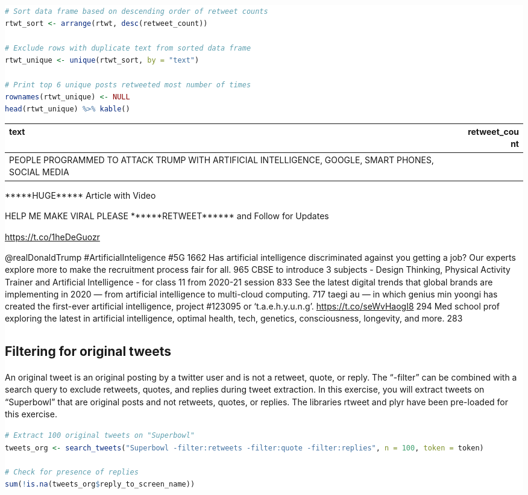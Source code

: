 ``` r
# Sort data frame based on descending order of retweet counts
rtwt_sort <- arrange(rtwt, desc(retweet_count))

# Exclude rows with duplicate text from sorted data frame
rtwt_unique <- unique(rtwt_sort, by = "text")

# Print top 6 unique posts retweeted most number of times
rownames(rtwt_unique) <- NULL
head(rtwt_unique) %>% kable()
```

| text                                                                                               | retweet\_count |
| :------------------------------------------------------------------------------------------------- | -------------: |
| PEOPLE PROGRAMMED TO ATTACK TRUMP WITH ARTIFICIAL INTELLIGENCE, GOOGLE, SMART PHONES, SOCIAL MEDIA |                |

\*\*\*\*\*HUGE\*\*\*\*\* Article with Video

HELP ME MAKE VIRAL PLEASE \*\*\*\*\*\*RETWEET\*\*\*\*\*\* and Follow for
Updates

<https://t.co/1heDeGuozr>

@realDonaldTrump \#ArtificialInteligence \#5G 1662 Has artificial
intelligence discriminated against you getting a job? Our experts
explore more to make the recruitment process fair for all. 965 CBSE to
introduce 3 subjects - Design Thinking, Physical Activity Trainer and
Artificial Intelligence - for class 11 from 2020-21 session 833 See the
latest digital trends that global brands are implementing in 2020 — from
artificial intelligence to multi-cloud computing. 717 taegi au — in
which genius min yoongi has created the first-ever artificial
intelligence, project \#123095 or ‘t.a.e.h.y.u.n.g’.
<https://t.co/seWvHaogI8> 294 Med school prof exploring the latest in
artificial intelligence, optimal health, tech, genetics, consciousness,
longevity, and more. 283

## Filtering for original tweets

An original tweet is an original posting by a twitter user and is not a
retweet, quote, or reply. The “-filter” can be combined with a search
query to exclude retweets, quotes, and replies during tweet extraction.
In this exercise, you will extract tweets on “Superbowl” that are
original posts and not retweets, quotes, or replies. The libraries
rtweet and plyr have been pre-loaded for this exercise.

``` r
# Extract 100 original tweets on "Superbowl"
tweets_org <- search_tweets("Superbowl -filter:retweets -filter:quote -filter:replies", n = 100, token = token)

# Check for presence of replies
sum(!is.na(tweets_org$reply_to_screen_name))
```
